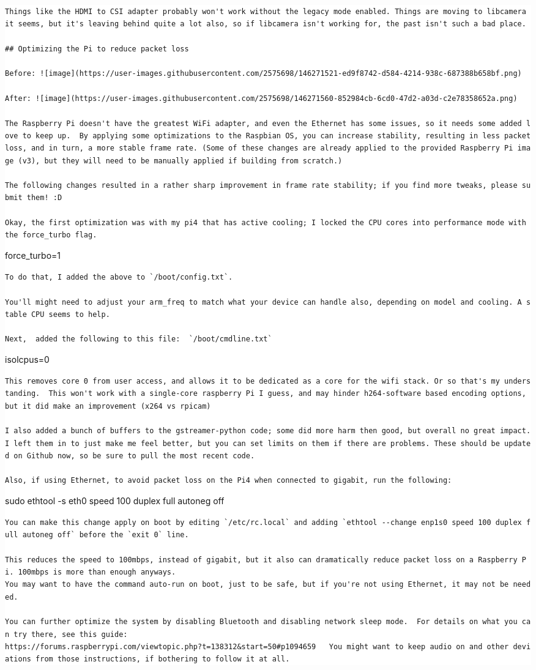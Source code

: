 ```
Things like the HDMI to CSI adapter probably won't work without the legacy mode enabled. Things are moving to libcamera it seems, but it's leaving behind quite a lot also, so if libcamera isn't working for, the past isn't such a bad place.

## Optimizing the Pi to reduce packet loss

Before: ![image](https://user-images.githubusercontent.com/2575698/146271521-ed9f8742-d584-4214-938c-687388b658bf.png)

After: ![image](https://user-images.githubusercontent.com/2575698/146271560-852984cb-6cd0-47d2-a03d-c2e78358652a.png)

The Raspberry Pi doesn't have the greatest WiFi adapter, and even the Ethernet has some issues, so it needs some added love to keep up.  By applying some optimizations to the Raspbian OS, you can increase stability, resulting in less packet loss, and in turn, a more stable frame rate. (Some of these changes are already applied to the provided Raspberry Pi image (v3), but they will need to be manually applied if building from scratch.)

The following changes resulted in a rather sharp improvement in frame rate stability; if you find more tweaks, please submit them! :D

Okay, the first optimization was with my pi4 that has active cooling; I locked the CPU cores into performance mode with the force_turbo flag.
```
force_turbo=1
```
To do that, I added the above to `/boot/config.txt`.

You'll might need to adjust your arm_freq to match what your device can handle also, depending on model and cooling. A stable CPU seems to help.

Next,  added the following to this file:  `/boot/cmdline.txt`
```
isolcpus=0
```
This removes core 0 from user access, and allows it to be dedicated as a core for the wifi stack. Or so that's my understanding.  This won't work with a single-core raspberry Pi I guess, and may hinder h264-software based encoding options, but it did make an improvement (x264 vs rpicam)

I also added a bunch of buffers to the gstreamer-python code; some did more harm then good, but overall no great impact.  I left them in to just make me feel better, but you can set limits on them if there are problems. These should be updated on Github now, so be sure to pull the most recent code.

Also, if using Ethernet, to avoid packet loss on the Pi4 when connected to gigabit, run the following: 
```
sudo ethtool -s eth0 speed 100 duplex full autoneg off
```
You can make this change apply on boot by editing `/etc/rc.local` and adding `ethtool --change enp1s0 speed 100 duplex full autoneg off` before the `exit 0` line.

This reduces the speed to 100mbps, instead of gigabit, but it also can dramatically reduce packet loss on a Raspberry Pi. 100mbps is more than enough anyways.
You may want to have the command auto-run on boot, just to be safe, but if you're not using Ethernet, it may not be needed. 

You can further optimize the system by disabling Bluetooth and disabling network sleep mode.  For details on what you can try there, see this guide: 
https://forums.raspberrypi.com/viewtopic.php?t=138312&start=50#p1094659   You might want to keep audio on and other deviations from those instructions, if bothering to follow it at all.

```